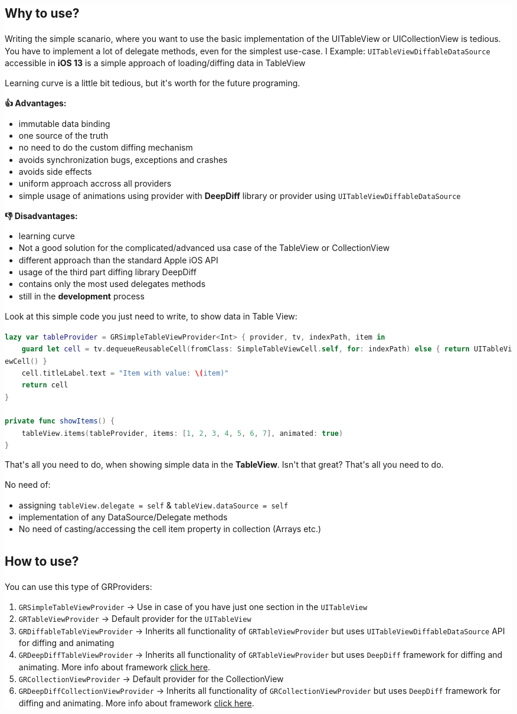 ## Why to use?
Writing the simple scanario, where you want to use the basic implementation of the UITableView or UICollectionView is tedious. 
You have to implement a lot of delegate methods, even for the simplest use-case.
I
Example:  `UITableViewDiffableDataSource` accessible in **iOS 13** is a simple approach of loading/diffing data in TableView 

Learning curve is a little bit tedious, but it's worth for the future programing.

**👍 Advantages:**
- immutable data binding
- one source of the truth
- no need to do the custom diffing mechanism
- avoids synchronization bugs, exceptions and crashes
- avoids side effects
- uniform approach accross all providers
- simple usage of animations using provider with **DeepDiff** library or provider using `UITableViewDiffableDataSource`

**👎 Disadvantages:**
- learning curve
- Not a good solution for the complicated/advanced usa case of the TableView or CollectionView
- different approach than the standard Apple iOS API
- usage of the third part diffing library DeepDiff
- contains only the most used delegates methods 
- still in the **development** process

Look at this simple code you just need to write, to show data in Table View:
```swift
lazy var tableProvider = GRSimpleTableViewProvider<Int> { provider, tv, indexPath, item in
    guard let cell = tv.dequeueReusableCell(fromClass: SimpleTableViewCell.self, for: indexPath) else { return UITableViewCell() }
    cell.titleLabel.text = "Item with value: \(item)"
    return cell
}

private func showItems() {
    tableView.items(tableProvider, items: [1, 2, 3, 4, 5, 6, 7], animated: true)
}
```
That's all you need to do, when showing simple data in the **TableView**. 
Isn't that great? That's all you need to do. 

No need of:
- assigning `tableView.delegate = self` & `tableView.dataSource = self` 
- implementation of any DataSource/Delegate methods
- No need of casting/accessing the cell item property in collection (Arrays etc.)


## How to use?

You can use this type of GRProviders:
1. `GRSimpleTableViewProvider` -> Use in case of you have just one section in the `UITableView`
2. `GRTableViewProvider` -> Default provider for the `UITableView`
3. `GRDiffableTableViewProvider` -> Inherits all functionality of `GRTableViewProvider` but uses `UITableViewDiffableDataSource` API for diffing and animating
4. `GRDeepDiffTableViewProvider` -> Inherits all functionality of `GRTableViewProvider` but uses `DeepDiff` framework for diffing and animating. More info about framework [click here](https://github.com/onmyway133/DeepDiff).
5. `GRCollectionViewProvider` -> Default provider for the CollectionView
6. `GRDeepDiffCollectionViewProvider` -> Inherits all functionality of `GRCollectionViewProvider` but uses `DeepDiff` framework for diffing and animating. More info about framework [click here](https://github.com/onmyway133/DeepDiff).